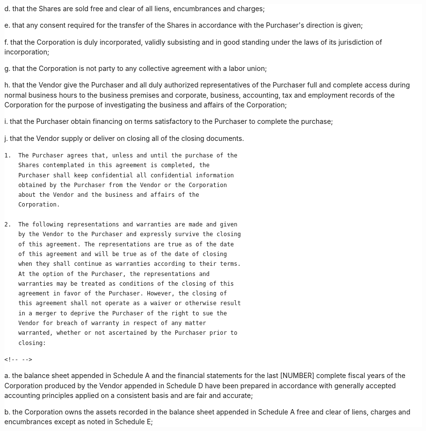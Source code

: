 d.  that the Shares are sold free and clear of all liens, encumbrances
    and charges;

e.  that any consent required for the transfer of the Shares in
    accordance with the Purchaser\'s direction is given;

f.  that the Corporation is duly incorporated, validly subsisting and in
    good standing under the laws of its jurisdiction of incorporation;

g.  that the Corporation is not party to any collective agreement with a
    labor union;

h.  that the Vendor give the Purchaser and all duly authorized
    representatives of the Purchaser full and complete access during
    normal business hours to the business premises and corporate,
    business, accounting, tax and employment records of the Corporation
    for the purpose of investigating the business and affairs of the
    Corporation;

i.  that the Purchaser obtain financing on terms satisfactory to the
    Purchaser to complete the purchase;

j.  that the Vendor supply or deliver on closing all of the closing
    documents.

    1.  The Purchaser agrees that, unless and until the purchase of the
        Shares contemplated in this agreement is completed, the
        Purchaser shall keep confidential all confidential information
        obtained by the Purchaser from the Vendor or the Corporation
        about the Vendor and the business and affairs of the
        Corporation.

    2.  The following representations and warranties are made and given
        by the Vendor to the Purchaser and expressly survive the closing
        of this agreement. The representations are true as of the date
        of this agreement and will be true as of the date of closing
        when they shall continue as warranties according to their terms.
        At the option of the Purchaser, the representations and
        warranties may be treated as conditions of the closing of this
        agreement in favor of the Purchaser. However, the closing of
        this agreement shall not operate as a waiver or otherwise result
        in a merger to deprive the Purchaser of the right to sue the
        Vendor for breach of warranty in respect of any matter
        warranted, whether or not ascertained by the Purchaser prior to
        closing:

```{=html}
<!-- -->
```
a.  the balance sheet appended in Schedule A and the financial
    statements for the last \[NUMBER\] complete fiscal years of the
    Corporation produced by the Vendor appended in Schedule D have been
    prepared in accordance with generally accepted accounting principles
    applied on a consistent basis and are fair and accurate;

b.  the Corporation owns the assets recorded in the balance sheet
    appended in Schedule A free and clear of liens, charges and
    encumbrances except as noted in Schedule E;
